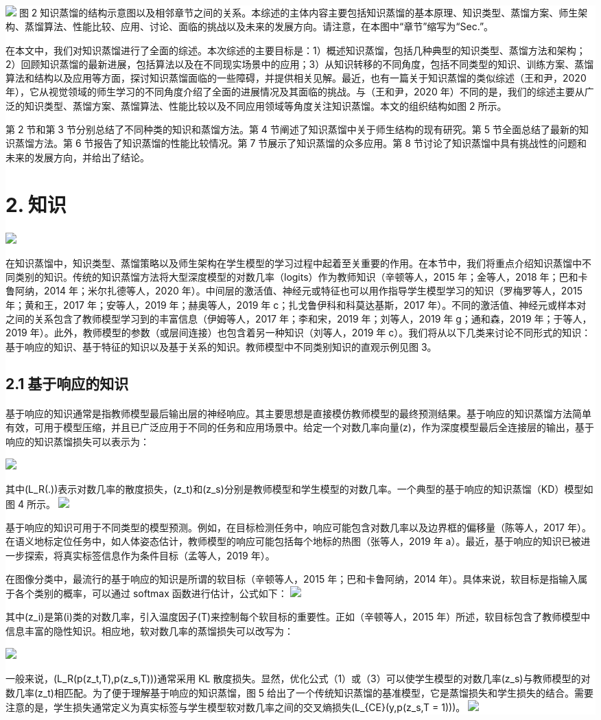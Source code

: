 
![](https://borninfreedom.github.io/images/2025/03/kd/2.png)
图 2 知识蒸馏的结构示意图以及相邻章节之间的关系。本综述的主体内容主要包括知识蒸馏的基本原理、知识类型、蒸馏方案、师生架构、蒸馏算法、性能比较、应用、讨论、面临的挑战以及未来的发展方向。请注意，在本图中“章节”缩写为“Sec.”。 


在本文中，我们对知识蒸馏进行了全面的综述。本次综述的主要目标是：1）概述知识蒸馏，包括几种典型的知识类型、蒸馏方法和架构；2）回顾知识蒸馏的最新进展，包括算法以及在不同现实场景中的应用；3）从知识转移的不同角度，包括不同类型的知识、训练方案、蒸馏算法和结构以及应用等方面，探讨知识蒸馏面临的一些障碍，并提供相关见解。最近，也有一篇关于知识蒸馏的类似综述（王和尹，2020 年），它从视觉领域的师生学习的不同角度介绍了全面的进展情况及其面临的挑战。与（王和尹，2020 年）不同的是，我们的综述主要从广泛的知识类型、蒸馏方案、蒸馏算法、性能比较以及不同应用领域等角度关注知识蒸馏。本文的组织结构如图 2 所示。

第 2 节和第 3 节分别总结了不同种类的知识和蒸馏方法。第 4 节阐述了知识蒸馏中关于师生结构的现有研究。第 5 节全面总结了最新的知识蒸馏方法。第 6 节报告了知识蒸馏的性能比较情况。第 7 节展示了知识蒸馏的众多应用。第 8 节讨论了知识蒸馏中具有挑战性的问题和未来的发展方向，并给出了结论。 


# 2. 知识

![](https://borninfreedom.github.io/images/2025/03/kd/3.png)

在知识蒸馏中，知识类型、蒸馏策略以及师生架构在学生模型的学习过程中起着至关重要的作用。在本节中，我们将重点介绍知识蒸馏中不同类别的知识。传统的知识蒸馏方法将大型深度模型的对数几率（logits）作为教师知识（辛顿等人，2015 年；金等人，2018 年；巴和卡鲁阿纳，2014 年；米尔扎德等人，2020 年）。中间层的激活值、神经元或特征也可以用作指导学生模型学习的知识（罗梅罗等人，2015 年；黄和王，2017 年；安等人，2019 年；赫奥等人，2019 年 c；扎戈鲁伊科和科莫达基斯，2017 年）。不同的激活值、神经元或样本对之间的关系包含了教师模型学习到的丰富信息（伊姆等人，2017 年；李和宋，2019 年；刘等人，2019 年 g；通和森，2019 年；于等人，2019 年）。此外，教师模型的参数（或层间连接）也包含着另一种知识（刘等人，2019 年 c）。我们将从以下几类来讨论不同形式的知识：基于响应的知识、基于特征的知识以及基于关系的知识。教师模型中不同类别知识的直观示例见图 3。
## 2.1 基于响应的知识
基于响应的知识通常是指教师模型最后输出层的神经响应。其主要思想是直接模仿教师模型的最终预测结果。基于响应的知识蒸馏方法简单有效，可用于模型压缩，并且已广泛应用于不同的任务和应用场景中。给定一个对数几率向量\(z\)，作为深度模型最后全连接层的输出，基于响应的知识蒸馏损失可以表示为：

![](https://borninfreedom.github.io/images/2025/03/kd/m1.png)

其中\(L_R(.)\)表示对数几率的散度损失，\(z_t\)和\(z_s\)分别是教师模型和学生模型的对数几率。一个典型的基于响应的知识蒸馏（KD）模型如图 4 所示。
![](https://borninfreedom.github.io/images/2025/03/kd/4.png)


基于响应的知识可用于不同类型的模型预测。例如，在目标检测任务中，响应可能包含对数几率以及边界框的偏移量（陈等人，2017 年）。在语义地标定位任务中，如人体姿态估计，教师模型的响应可能包括每个地标的热图（张等人，2019 年 a）。最近，基于响应的知识已被进一步探索，将真实标签信息作为条件目标（孟等人，2019 年）。

在图像分类中，最流行的基于响应的知识是所谓的软目标（辛顿等人，2015 年；巴和卡鲁阿纳，2014 年）。具体来说，软目标是指输入属于各个类别的概率，可以通过 softmax 函数进行估计，公式如下：
![](https://borninfreedom.github.io/images/2025/03/kd/m2.png)

其中\(z_i\)是第\(i\)类的对数几率，引入温度因子\(T\)来控制每个软目标的重要性。正如（辛顿等人，2015 年）所述，软目标包含了教师模型中信息丰富的隐性知识。相应地，软对数几率的蒸馏损失可以改写为：

![](https://borninfreedom.github.io/images/2025/03/kd/m3.png)

一般来说，\(L_R(p(z_t,T),p(z_s,T))\)通常采用 KL 散度损失。显然，优化公式（1）或（3）可以使学生模型的对数几率\(z_s\)与教师模型的对数几率\(z_t\)相匹配。为了便于理解基于响应的知识蒸馏，图 5 给出了一个传统知识蒸馏的基准模型，它是蒸馏损失和学生损失的结合。需要注意的是，学生损失通常定义为真实标签与学生模型软对数几率之间的交叉熵损失\(L_{CE}(y,p(z_s,T = 1))\)。
![](https://borninfreedom.github.io/images/2025/03/kd/5.png)

